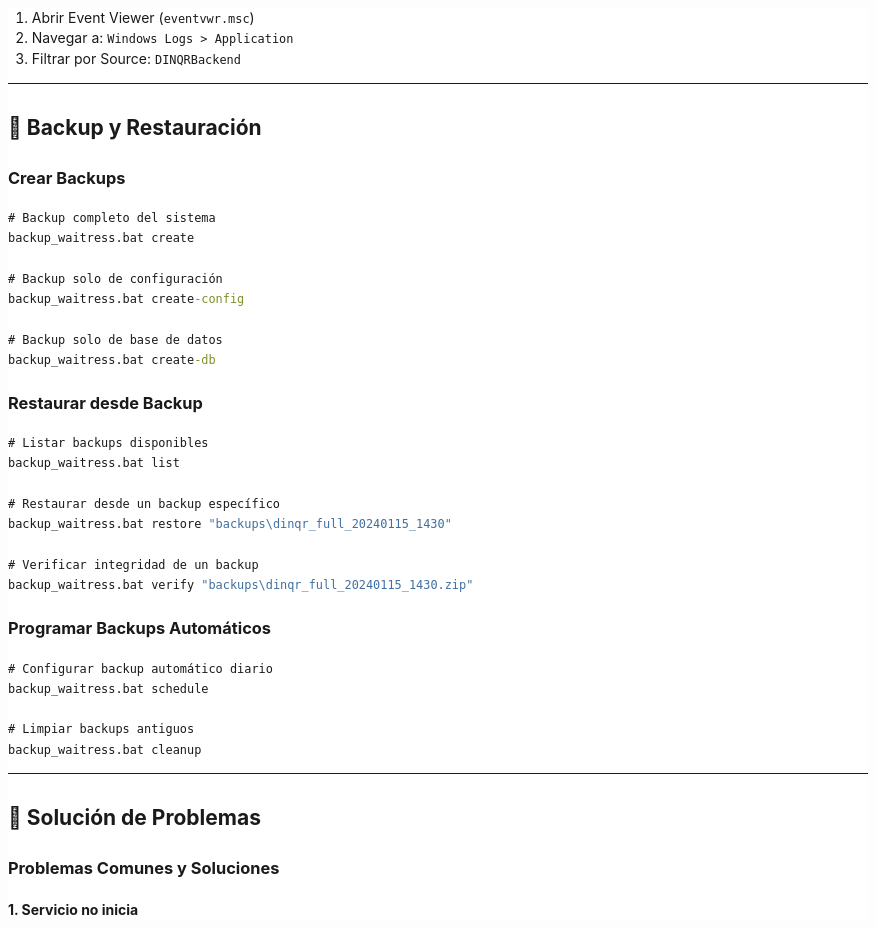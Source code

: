 1. Abrir Event Viewer (`eventvwr.msc`)
2. Navegar a: `Windows Logs > Application`
3. Filtrar por Source: `DINQRBackend`

---

## 💾 Backup y Restauración

### Crear Backups

```cmd
# Backup completo del sistema
backup_waitress.bat create

# Backup solo de configuración
backup_waitress.bat create-config

# Backup solo de base de datos
backup_waitress.bat create-db
```

### Restaurar desde Backup

```cmd
# Listar backups disponibles
backup_waitress.bat list

# Restaurar desde un backup específico
backup_waitress.bat restore "backups\dinqr_full_20240115_1430"

# Verificar integridad de un backup
backup_waitress.bat verify "backups\dinqr_full_20240115_1430.zip"
```

### Programar Backups Automáticos

```cmd
# Configurar backup automático diario
backup_waitress.bat schedule

# Limpiar backups antiguos
backup_waitress.bat cleanup
```

---

## 🔧 Solución de Problemas

### Problemas Comunes y Soluciones

#### 1. Servicio no inicia
